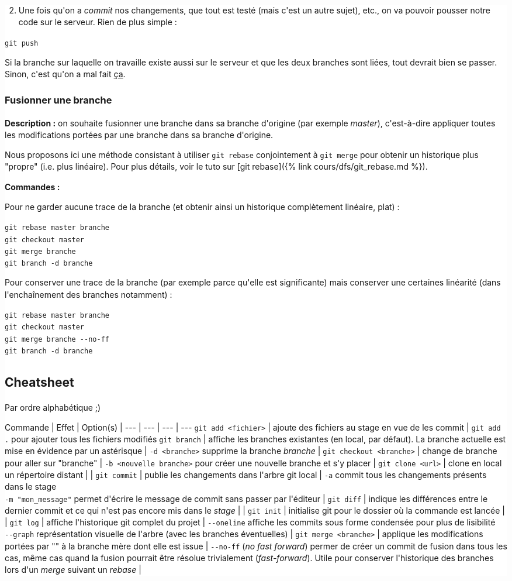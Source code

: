 2. Une fois qu'on a *commit* nos changements, que tout est testé (mais c'est un autre sujet), etc., on va pouvoir pousser notre code sur le serveur. Rien de plus simple :

~~~ shell
git push
~~~

Si la branche sur laquelle on travaille existe aussi sur le serveur et que les deux branches sont liées, tout devrait bien se passer. Sinon, c'est qu'on a mal fait [ça](#pousser-une-branche-nouvelle-locale-sur-le-serveur-distant).

### Fusionner une branche

**Description :** on souhaite fusionner une branche dans sa branche d'origine (par exemple *master*), c'est-à-dire appliquer toutes les modifications portées par une branche dans sa branche d'origine.

Nous proposons ici une méthode consistant à utiliser `git rebase` conjointement à `git merge` pour obtenir un historique plus "propre" (i.e. plus linéaire). Pour plus détails, voir le tuto sur [git rebase]({% link cours/dfs/git_rebase.md %}).

**Commandes :**

Pour ne garder aucune trace de la branche (et obtenir ainsi un historique complètement linéaire, plat) :

~~~ shell
git rebase master branche
git checkout master
git merge branche
git branch -d branche
~~~

Pour conserver une trace de la branche (par exemple parce qu'elle est significante) mais conserver une certaines linéarité (dans l'enchaînement des branches notamment) :

~~~ shell
git rebase master branche
git checkout master
git merge branche --no-ff
git branch -d branche
~~~

## Cheatsheet

Par ordre alphabétique ;)

Commande | Effet | Option(s) |
--- | --- | --- | --- 
`git add <fichier>` | ajoute des fichiers au stage en vue de les commit | `git add .` pour ajouter tous les fichiers modifiés
`git branch` | affiche les branches existantes (en local, par défaut). La branche actuelle est mise en évidence par un astérisque | `-d <branche>` supprime la branche *branche* |
`git checkout <branche>` | change de branche pour aller sur "branche" | `-b <nouvelle branche>` pour créer une nouvelle branche et s'y placer |
`git clone <url>` | clone en local un répertoire distant |  |
`git commit` | publie les changements dans l'arbre git local | `-a` commit tous les changements présents dans le stage <br> `-m "mon_message"` permet d'écrire le message de commit sans passer par l'éditeur |
`git diff` | indique les différences entre le dernier commit et ce qui n'est pas encore mis dans le *stage* |  |
`git init` | initialise git pour le dossier où la commande est lancée |  |
`git log` | affiche l'historique git complet du projet | `--oneline` affiche les commits sous forme condensée pour plus de lisibilité <br> `--graph` représentation visuelle de l'arbre (avec les branches éventuelles) |
`git merge <branche>` | applique les modifications portées par "<branche>" à la branche mère dont elle est issue | `--no-ff` (*no fast forward*) permer de créer un commit de fusion dans tous les cas, même cas quand la fusion pourrait être résolue trivialement (*fast-forward*). Utile pour conserver l'historique des branches lors d'un *merge* suivant un *rebase* |